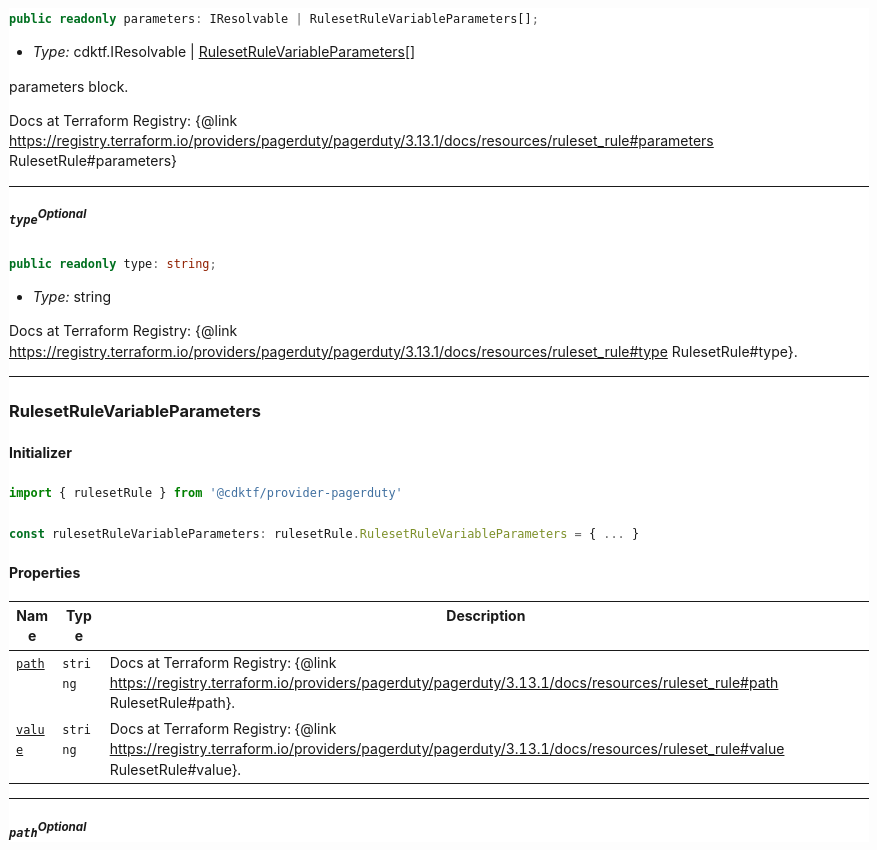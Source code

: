 ```typescript
public readonly parameters: IResolvable | RulesetRuleVariableParameters[];
```

- *Type:* cdktf.IResolvable | <a href="#@cdktf/provider-pagerduty.rulesetRule.RulesetRuleVariableParameters">RulesetRuleVariableParameters</a>[]

parameters block.

Docs at Terraform Registry: {@link https://registry.terraform.io/providers/pagerduty/pagerduty/3.13.1/docs/resources/ruleset_rule#parameters RulesetRule#parameters}

---

##### `type`<sup>Optional</sup> <a name="type" id="@cdktf/provider-pagerduty.rulesetRule.RulesetRuleVariable.property.type"></a>

```typescript
public readonly type: string;
```

- *Type:* string

Docs at Terraform Registry: {@link https://registry.terraform.io/providers/pagerduty/pagerduty/3.13.1/docs/resources/ruleset_rule#type RulesetRule#type}.

---

### RulesetRuleVariableParameters <a name="RulesetRuleVariableParameters" id="@cdktf/provider-pagerduty.rulesetRule.RulesetRuleVariableParameters"></a>

#### Initializer <a name="Initializer" id="@cdktf/provider-pagerduty.rulesetRule.RulesetRuleVariableParameters.Initializer"></a>

```typescript
import { rulesetRule } from '@cdktf/provider-pagerduty'

const rulesetRuleVariableParameters: rulesetRule.RulesetRuleVariableParameters = { ... }
```

#### Properties <a name="Properties" id="Properties"></a>

| **Name** | **Type** | **Description** |
| --- | --- | --- |
| <code><a href="#@cdktf/provider-pagerduty.rulesetRule.RulesetRuleVariableParameters.property.path">path</a></code> | <code>string</code> | Docs at Terraform Registry: {@link https://registry.terraform.io/providers/pagerduty/pagerduty/3.13.1/docs/resources/ruleset_rule#path RulesetRule#path}. |
| <code><a href="#@cdktf/provider-pagerduty.rulesetRule.RulesetRuleVariableParameters.property.value">value</a></code> | <code>string</code> | Docs at Terraform Registry: {@link https://registry.terraform.io/providers/pagerduty/pagerduty/3.13.1/docs/resources/ruleset_rule#value RulesetRule#value}. |

---

##### `path`<sup>Optional</sup> <a name="path" id="@cdktf/provider-pagerduty.rulesetRule.RulesetRuleVariableParameters.property.path"></a>

